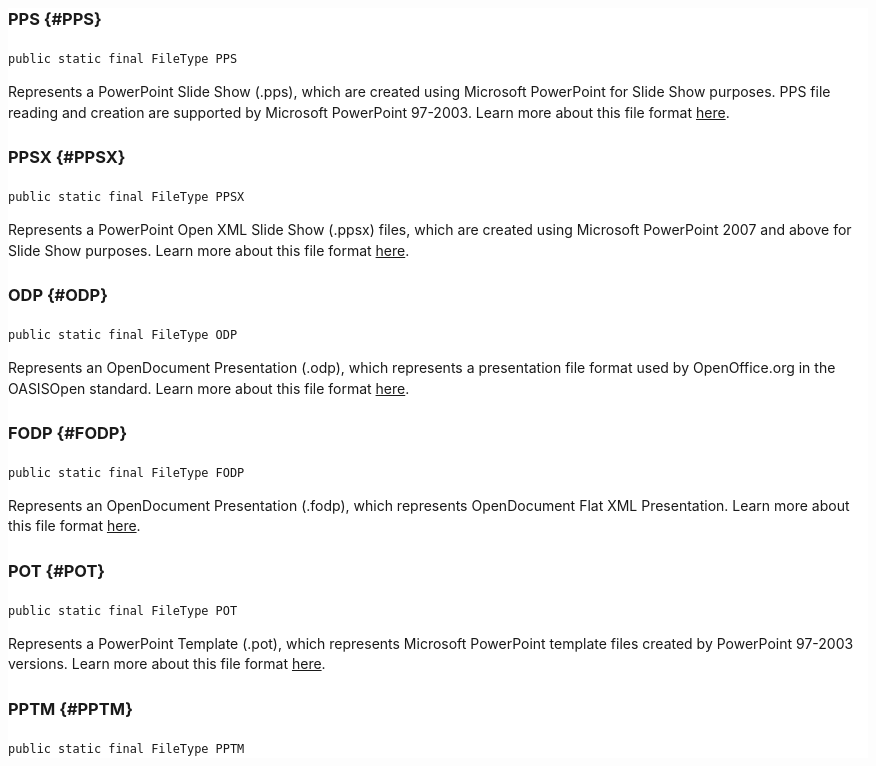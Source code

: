 
[here]: https://wiki.fileformat.com/presentation/pptx

### PPS {#PPS}
```
public static final FileType PPS
```


Represents a PowerPoint Slide Show (.pps), which are created using Microsoft PowerPoint for Slide Show purposes. PPS file reading and creation are supported by Microsoft PowerPoint 97-2003. Learn more about this file format [here][].


[here]: https://wiki.fileformat.com/presentation/pps

### PPSX {#PPSX}
```
public static final FileType PPSX
```


Represents a PowerPoint Open XML Slide Show (.ppsx) files, which are created using Microsoft PowerPoint 2007 and above for Slide Show purposes. Learn more about this file format [here][].


[here]: https://wiki.fileformat.com/presentation/ppsx

### ODP {#ODP}
```
public static final FileType ODP
```


Represents an OpenDocument Presentation (.odp), which represents a presentation file format used by OpenOffice.org in the OASISOpen standard. Learn more about this file format [here][].


[here]: https://wiki.fileformat.com/presentation/odp

### FODP {#FODP}
```
public static final FileType FODP
```


Represents an OpenDocument Presentation (.fodp), which represents OpenDocument Flat XML Presentation. Learn more about this file format [here][].


[here]: https://fileinfo.com/extension/fodp

### POT {#POT}
```
public static final FileType POT
```


Represents a PowerPoint Template (.pot), which represents Microsoft PowerPoint template files created by PowerPoint 97-2003 versions. Learn more about this file format [here][].


[here]: https://wiki.fileformat.com/presentation/pot

### PPTM {#PPTM}
```
public static final FileType PPTM
```


[here]: https://wiki.fileformat.com/compression/zip
[here]: https://wiki.fileformat.com/compression/tar
[here]: https://fileinfo.com/extension/xz
[here]: https://fileinfo.com/extension/txz
[here]: https://fileinfo.com/extension/txz
[here]: https://fileinfo.com/extension/tgz
[here]: https://fileinfo.com/extension/tgz
[here]: https://wiki.fileformat.com/compression/bz2
[here]: https://wiki.fileformat.com/compression/rar
[here]: https://wiki.fileformat.com/compression/gz
[here]: https://wiki.fileformat.com/compression/gz
[here]: https://docs.fileformat.com/compression/7z/
[here]: https://wiki.fileformat.com/compression/cpio
[here]: https://wiki.fileformat.com/cad/dxf
[here]: https://wiki.fileformat.com/cad/dwg
[here]: https://wiki.fileformat.com/cad/dwt
[here]: https://wiki.fileformat.com/cad/stl
[here]: https://wiki.fileformat.com/cad/ifc
[here]: https://wiki.fileformat.com/cad/dwf
[here]: https://wiki.fileformat.com/cad/fbx
[here]: https://wiki.fileformat.com/cad/dwfx
[here]: https://wiki.fileformat.com/cad/dgn
[here]: https://wiki.fileformat.com/cad/plt
[here]: https://fileinfo.com/extension/cf2
[here]: https://wiki.fileformat.com/3d/obj/
[here]: https://fileinfo.com/extension/hpg
[here]: https://wiki.fileformat.com/image/vsd
[here]: https://wiki.fileformat.com/image/vsdx
[here]: https://wiki.fileformat.com/image/vss
[here]: https://wiki.fileformat.com/image/vssx
[here]: https://wiki.fileformat.com/image/vsdm
[here]: https://wiki.fileformat.com/image/vst
[here]: https://wiki.fileformat.com/image/vstx
[here]: https://wiki.fileformat.com/image/vstm
[here]: https://wiki.fileformat.com/image/vssm
[here]: https://wiki.fileformat.com/image/vsx
[here]: https://wiki.fileformat.com/image/vtx
[here]: https://wiki.fileformat.com/web/vdw
[here]: https://wiki.fileformat.com/image/vdx
[here]: https://wiki.fileformat.com/ebook/epub
[here]: https://wiki.fileformat.com/ebook/mobi
[here]: https://wiki.fileformat.com/ebook/azw3
[here]: https://wiki.fileformat.com/email/msg
[here]: https://wiki.fileformat.com/email/eml
[here]: https://wiki.fileformat.com/email/emlx
[here]: https://wiki.fileformat.com/email/pst
[here]: https://wiki.fileformat.com/email/ost
[here]: https://wiki.fileformat.com/image/tiff
[here]: https://wiki.fileformat.com/image/tiff
[here]: https://wiki.fileformat.com/image/jpeg
[here]: https://wiki.fileformat.com/image/jpeg
[here]: https://wiki.fileformat.com/image/png
[here]: https://wiki.fileformat.com/image/gif
[here]: https://wiki.fileformat.com/image/apng
[here]: https://wiki.fileformat.com/image/bmp
[here]: https://wiki.fileformat.com/image/ico
[here]: https://wiki.fileformat.com/image/tga
[here]: https://wiki.fileformat.com/image/jp2
[here]: https://docs.fileformat.com/image/jpf
[here]: https://wiki.fileformat.com/image/jpx
[here]: https://wiki.fileformat.com/image/jpm
[here]: https://wiki.fileformat.com/image/j2c
[here]: https://wiki.fileformat.com/image/j2k
[here]: https://wiki.fileformat.com/image/jpc
[here]: https://fileinfo.com/extension/jls
[here]: https://wiki.fileformat.com/image/dib
[here]: https://wiki.fileformat.com/image/wmf
[here]: https://fileinfo.com/extension/wmz#compressed_windows_metafile
[here]: https://wiki.fileformat.com/image/emf
[here]: https://wiki.fileformat.com/image/emz
[here]: https://wiki.fileformat.com/image/webp
[here]: https://wiki.fileformat.com/image/dng
[here]: https://wiki.fileformat.com/image/cdr
[here]: https://wiki.fileformat.com/image/cmx
[here]: https://wiki.fileformat.com/image/djvu
[here]: https://wiki.fileformat.com/page-description-language/cgm
[here]: https://wiki.fileformat.com/page-description-language/pcl
[here]: https://wiki.fileformat.com/image/psd
[here]: https://wiki.fileformat.com/image/psb
[here]: https://wiki.fileformat.com/image/dcm
[here]: https://wiki.fileformat.com/page-description-language/ps
[here]: https://wiki.fileformat.com/page-description-language/eps
[here]: https://wiki.fileformat.com/image/odg
[here]: https://wiki.fileformat.com/image/fodg
[here]: https://wiki.fileformat.com/page-description-language/svg
[here]: https://fileinfo.com/extension/svgz
[here]: https://docs.fileformat.com/image/otg
[here]: https://wiki.fileformat.com/web/html
[here]: https://wiki.fileformat.com/web/html
[here]: https://wiki.fileformat.com/web/mht
[here]: https://fileinfo.com/extension/nsf
[here]: https://fileinfo.com/extension/mbox
[here]: https://wiki.fileformat.com/web/mhtml
[here]: https://docs.fileformat.com/web/xml
[here]: https://wiki.fileformat.com/note-taking/one
[here]: https://wiki.fileformat.com/view/pdf
[here]: https://wiki.fileformat.com/page-description-language/xps
[here]: https://wiki.fileformat.com/page-description-language/oxps
[here]: https://wiki.fileformat.com/page-description-language/tex
[here]: https://wiki.fileformat.com/presentation/pptm
[here]: https://wiki.fileformat.com/presentation/potx
[here]: https://wiki.fileformat.com/presentation/potm
[here]: https://wiki.fileformat.com/presentation/ppsm
[here]: https://wiki.fileformat.com/presentation/otp
[here]: https://wiki.fileformat.com/spreadsheet/xls
[here]: https://wiki.fileformat.com/spreadsheet/xls
[here]: https://fileinfo.com/extension/numbers
[here]: https://wiki.fileformat.com/spreadsheet/xlsx
[here]: https://wiki.fileformat.com/spreadsheet/xlsm
[here]: https://wiki.fileformat.com/spreadsheet/xlsb
[here]: https://wiki.fileformat.com/spreadsheet/csv
[here]: https://wiki.fileformat.com/spreadsheet/tsv
[here]: https://wiki.fileformat.com/spreadsheet/ods
[here]: https://wiki.fileformat.com/spreadsheet/fods
[here]: https://wiki.fileformat.com/spreadsheet/ots
[here]: https://fileinfo.com/extension/xlam
[here]: https://wiki.fileformat.com/spreadsheet/xltm
[here]: https://wiki.fileformat.com/spreadsheet/xlt
[here]: https://wiki.fileformat.com/spreadsheet/xltx
[here]: https://wiki.fileformat.com/spreadsheet/sxc
[here]: https://wiki.fileformat.com/project-management/mpp
[here]: https://wiki.fileformat.com/project-management/mpt
[here]: https://wiki.fileformat.com/project-management/mpx
[here]: https://docs.fileformat.com/programming/as
[here]: https://datatypes.net/open-as3-files
[here]: https://docs.fileformat.com/cad/asm
[here]: https://docs.fileformat.com/executable/bat
[here]: https://wiki.fileformat.com/programming/c
[here]: https://docs.fileformat.com/programming/cc
[here]: https://wiki.fileformat.com/programming/cmake
[here]: https://wiki.fileformat.com/programming/cpp
[here]: https://wiki.fileformat.com/programming/cs
[here]: https://wiki.fileformat.com/programming/vb
[here]: https://wiki.fileformat.com/web/css
[here]: https://docs.fileformat.com/programming/cxx
[here]: https://docs.fileformat.com/programming/diff
[here]: https://docs.fileformat.com/programming/erb
[here]: https://wiki.fileformat.com/programming/groovy
[here]: https://docs.fileformat.com/programming/h
[here]: https://wiki.fileformat.com/programming/haml
[here]: https://docs.fileformat.com/programming/hh
[here]: https://wiki.fileformat.com/programming/java
[here]: https://docs.fileformat.com/web/js
[here]: https://docs.fileformat.com/web/json
[here]: https://wiki.fileformat.com/web/less
[here]: https://docs.fileformat.com/database/log
[here]: https://fileinfo.com/extension/m
[here]: https://docs.fileformat.com/programming/make
[here]: https://docs.fileformat.com/word-processing/md
[here]: https://wiki.fileformat.com/programming/ml
[here]: https://docs.fileformat.com/programming/mm
[here]: https://wiki.fileformat.com/programming/php
[here]: https://docs.fileformat.com/programming/pl
[here]: https://fileinfo.com/extension/properties
[here]: https://docs.fileformat.com/programming/py
[here]: https://docs.fileformat.com/programming/rb
[here]: https://docs.fileformat.com/programming/rst
[here]: https://docs.fileformat.com/web/sass
[here]: https://docs.fileformat.com/programming/scala
[here]: https://docs.fileformat.com/programming/scm
[here]: https://docs.fileformat.com/programming/script
[here]: https://docs.fileformat.com/cs/programming/sh
[here]: https://fileinfo.com/extension/sml
[here]: https://wiki.fileformat.com/database/sql
[here]: https://fileinfo.com/extension/vim
[here]: https://docs.fileformat.com/programming/yaml
[here]: https://wiki.fileformat.com/word-processing/doc
[here]: https://wiki.fileformat.com/word-processing/docx
[here]: https://docs.fileformat.com/web/chm
[here]: https://wiki.fileformat.com/word-processing/docm
[here]: https://wiki.fileformat.com/word-processing/dot
[here]: https://wiki.fileformat.com/word-processing/dotx
[here]: https://wiki.fileformat.com/word-processing/dotm
[here]: https://wiki.fileformat.com/word-processing/rtf
[here]: https://wiki.fileformat.com/word-processing/txt
[here]: https://wiki.fileformat.com/word-processing/odt
[here]: https://wiki.fileformat.com/word-processing/ott
[here]: https://wiki.fileformat.com/email/vcf
[here]: https://docs.fileformat.com/image/ai
[here]: https://fileinfo.com/extension/psm1
[here]: https://fileinfo.com/extension/ps1
[here]: https://fileinfo.com/extension/psd1
[Full list of supported file formats]: https://docs.groupdocs.com/viewer/java/supported-document-formats/